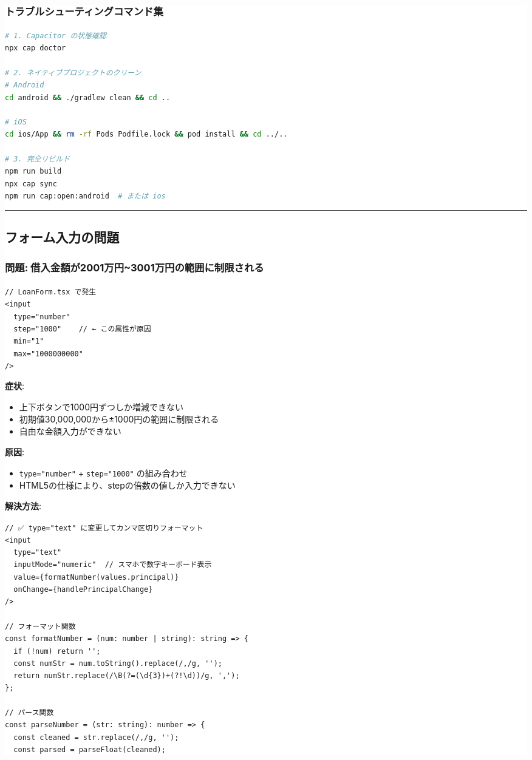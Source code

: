 ### トラブルシューティングコマンド集

```bash
# 1. Capacitor の状態確認
npx cap doctor

# 2. ネイティブプロジェクトのクリーン
# Android
cd android && ./gradlew clean && cd ..

# iOS
cd ios/App && rm -rf Pods Podfile.lock && pod install && cd ../..

# 3. 完全リビルド
npm run build
npx cap sync
npm run cap:open:android  # または ios
```

---

## フォーム入力の問題

### 問題: 借入金額が2001万円~3001万円の範囲に制限される

```tsx
// LoanForm.tsx で発生
<input
  type="number"
  step="1000"    // ← この属性が原因
  min="1"
  max="1000000000"
/>
```

**症状**:
- 上下ボタンで1000円ずつしか増減できない
- 初期値30,000,000から±1000円の範囲に制限される
- 自由な金額入力ができない

**原因**:
- `type="number"` + `step="1000"` の組み合わせ
- HTML5の仕様により、stepの倍数の値しか入力できない

**解決方法**:

```tsx
// ✅ type="text" に変更してカンマ区切りフォーマット
<input
  type="text"
  inputMode="numeric"  // スマホで数字キーボード表示
  value={formatNumber(values.principal)}
  onChange={handlePrincipalChange}
/>

// フォーマット関数
const formatNumber = (num: number | string): string => {
  if (!num) return '';
  const numStr = num.toString().replace(/,/g, '');
  return numStr.replace(/\B(?=(\d{3})+(?!\d))/g, ',');
};

// パース関数
const parseNumber = (str: string): number => {
  const cleaned = str.replace(/,/g, '');
  const parsed = parseFloat(cleaned);
```